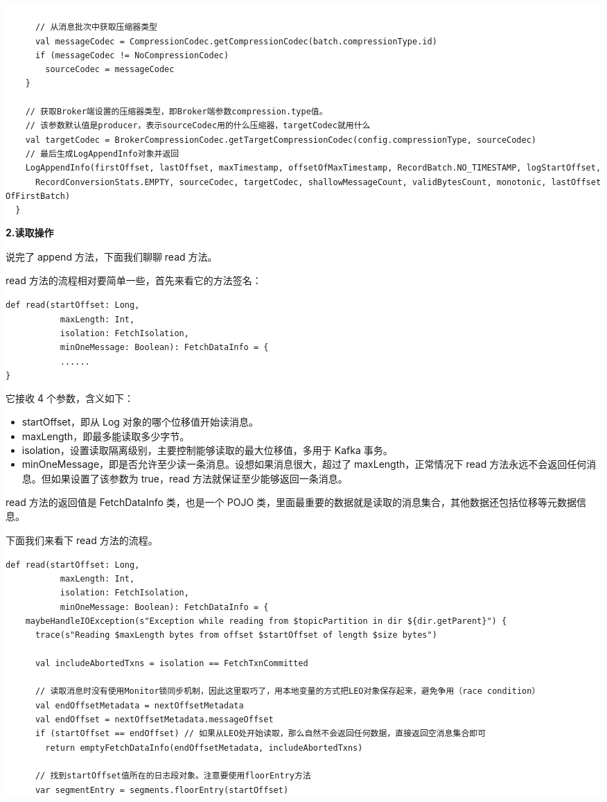 ```

      // 从消息批次中获取压缩器类型
      val messageCodec = CompressionCodec.getCompressionCodec(batch.compressionType.id)
      if (messageCodec != NoCompressionCodec)
        sourceCodec = messageCodec
    }

    // 获取Broker端设置的压缩器类型，即Broker端参数compression.type值。
    // 该参数默认值是producer，表示sourceCodec用的什么压缩器，targetCodec就用什么
    val targetCodec = BrokerCompressionCodec.getTargetCompressionCodec(config.compressionType, sourceCodec)
    // 最后生成LogAppendInfo对象并返回
    LogAppendInfo(firstOffset, lastOffset, maxTimestamp, offsetOfMaxTimestamp, RecordBatch.NO_TIMESTAMP, logStartOffset,
      RecordConversionStats.EMPTY, sourceCodec, targetCodec, shallowMessageCount, validBytesCount, monotonic, lastOffsetOfFirstBatch)
  }
```

**2\.读取操作**

说完了 append 方法，下面我们聊聊 read 方法。

read 方法的流程相对要简单一些，首先来看它的方法签名：

```
def read(startOffset: Long,
           maxLength: Int,
           isolation: FetchIsolation,
           minOneMessage: Boolean): FetchDataInfo = {
           ......
}
```

它接收 4 个参数，含义如下：

- startOffset，即从 Log 对象的哪个位移值开始读消息。
- maxLength，即最多能读取多少字节。
- isolation，设置读取隔离级别，主要控制能够读取的最大位移值，多用于 Kafka 事务。
- minOneMessage，即是否允许至少读一条消息。设想如果消息很大，超过了 maxLength，正常情况下 read 方法永远不会返回任何消息。但如果设置了该参数为 true，read 方法就保证至少能够返回一条消息。



read 方法的返回值是 FetchDataInfo 类，也是一个 POJO 类，里面最重要的数据就是读取的消息集合，其他数据还包括位移等元数据信息。

下面我们来看下 read 方法的流程。

```
def read(startOffset: Long,
           maxLength: Int,
           isolation: FetchIsolation,
           minOneMessage: Boolean): FetchDataInfo = {
    maybeHandleIOException(s"Exception while reading from $topicPartition in dir ${dir.getParent}") {
      trace(s"Reading $maxLength bytes from offset $startOffset of length $size bytes")

      val includeAbortedTxns = isolation == FetchTxnCommitted

      // 读取消息时没有使用Monitor锁同步机制，因此这里取巧了，用本地变量的方式把LEO对象保存起来，避免争用（race condition）
      val endOffsetMetadata = nextOffsetMetadata
      val endOffset = nextOffsetMetadata.messageOffset
      if (startOffset == endOffset) // 如果从LEO处开始读取，那么自然不会返回任何数据，直接返回空消息集合即可
        return emptyFetchDataInfo(endOffsetMetadata, includeAbortedTxns)

      // 找到startOffset值所在的日志段对象。注意要使用floorEntry方法
      var segmentEntry = segments.floorEntry(startOffset)

```